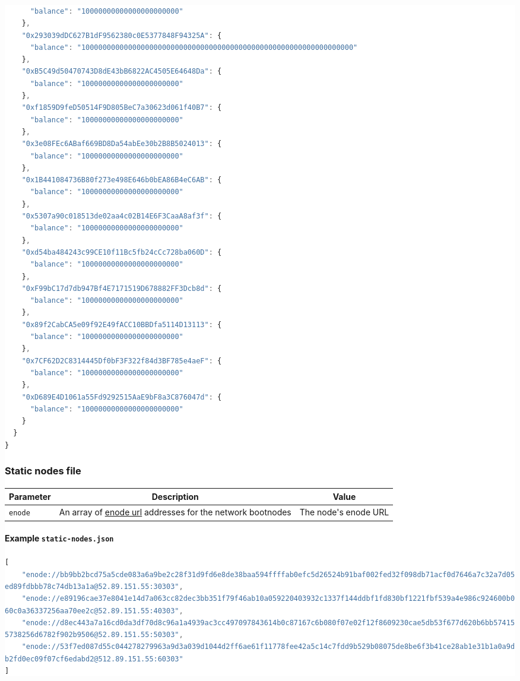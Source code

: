 ```javascript
      "balance": "10000000000000000000000"
    },
    "0x293039dDC627B1dF9562380c0E5377848F94325A": {
      "balance": "1000000000000000000000000000000000000000000000000000000000000000"
    },
    "0xB5C49d50470743D8dE43bB6822AC4505E64648Da": {
      "balance": "10000000000000000000000"
    },
    "0xf1859D9feD50514F9D805BeC7a30623d061f40B7": {
      "balance": "10000000000000000000000"
    },
    "0x3e08FEc6ABaf669BD8Da54abEe30b2B8B5024013": {
      "balance": "10000000000000000000000"
    },
    "0x1B441084736B80f273e498E646b0bEA86B4eC6AB": {
      "balance": "10000000000000000000000"
    },
    "0x5307a90c018513de02aa4c02B14E6F3CaaA8af3f": {
      "balance": "10000000000000000000000"
    },
    "0xd54ba484243c99CE10f11Bc5fb24cCc728ba060D": {
      "balance": "10000000000000000000000"
    },
    "0xF99bC17d7db947Bf4E7171519D678882FF3Dcb8d": {
      "balance": "10000000000000000000000"
    },
    "0x89f2CabCA5e09f92E49fACC10BBDfa5114D13113": {
      "balance": "10000000000000000000000"
    },
    "0x7CF62D2C8314445Df0bF3F322f84d3BF785e4aeF": {
      "balance": "10000000000000000000000"
    },
    "0xD689E4D1061a55Fd9292515AaE9bF8a3C876047d": {
      "balance": "10000000000000000000000"
    }
  }
}
```

### Static nodes file

| Parameter | Description | Value |
|-----------|-------------|-------|
| `enode` | An array of [enode url](/glossary/#enode) addresses for the network bootnodes | The node's enode URL |


#### Example `static-nodes.json`

```javascript
[
	"enode://bb9bb2bcd75a5cde083a6a9be2c28f31d9fd6e8de38baa594ffffab0efc5d26524b91baf002fed32f098db71acf0d7646a7c32a7d05ed89fdbbb78c74db13a1a@52.89.151.55:30303",
    "enode://e89196cae37e8041e14d7a063cc82dec3bb351f79f46ab10a059220403932c1337f144ddbf1fd830bf1221fbf539a4e986c924600b060c0a36337256aa70ee2c@52.89.151.55:40303",
    "enode://d8ec443a7a16cd0da3df70d8c96a1a4939ac3cc497097843614b0c87167c6b080f07e02f12f8609230cae5db53f677d620b6bb574155738256d6782f902b9506@52.89.151.55:50303",
    "enode://53f7ed087d55c044278279963a9d3a039d1044d2ff6ae61f11778fee42a5c14c7fdd9b529b08075de8be6f3b41ce28ab1e31b1a0a9db2fd0ec09f07cf6edabd2@512.89.151.55:60303"
]
